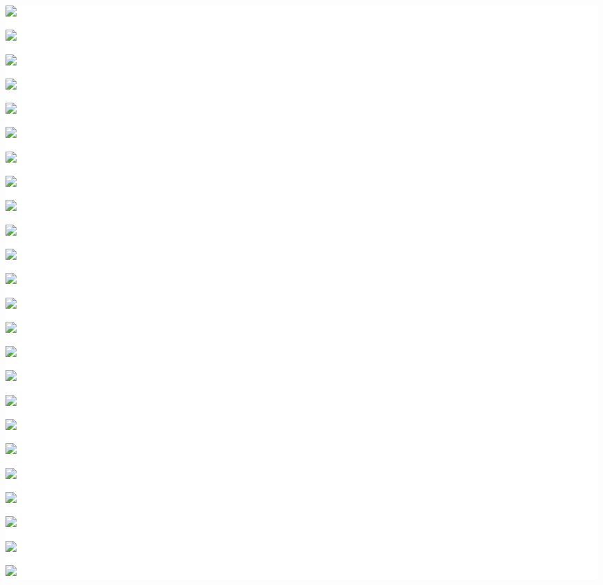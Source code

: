 ![](img/8fe3c31ad329ff84ac50383c973887f9_1159.png)

![](img/8fe3c31ad329ff84ac50383c973887f9_1160.png)

![](img/8fe3c31ad329ff84ac50383c973887f9_1161.png)

![](img/8fe3c31ad329ff84ac50383c973887f9_1162.png)

![](img/8fe3c31ad329ff84ac50383c973887f9_1163.png)

![](img/8fe3c31ad329ff84ac50383c973887f9_1164.png)

![](img/8fe3c31ad329ff84ac50383c973887f9_1165.png)

![](img/8fe3c31ad329ff84ac50383c973887f9_1166.png)

![](img/8fe3c31ad329ff84ac50383c973887f9_1167.png)

![](img/8fe3c31ad329ff84ac50383c973887f9_1168.png)

![](img/8fe3c31ad329ff84ac50383c973887f9_1169.png)

![](img/8fe3c31ad329ff84ac50383c973887f9_1170.png)

![](img/8fe3c31ad329ff84ac50383c973887f9_1171.png)

![](img/8fe3c31ad329ff84ac50383c973887f9_1172.png)

![](img/8fe3c31ad329ff84ac50383c973887f9_1173.png)

![](img/8fe3c31ad329ff84ac50383c973887f9_1174.png)

![](img/8fe3c31ad329ff84ac50383c973887f9_1175.png)

![](img/8fe3c31ad329ff84ac50383c973887f9_1176.png)

![](img/8fe3c31ad329ff84ac50383c973887f9_1177.png)

![](img/8fe3c31ad329ff84ac50383c973887f9_1178.png)

![](img/8fe3c31ad329ff84ac50383c973887f9_1179.png)

![](img/8fe3c31ad329ff84ac50383c973887f9_1180.png)

![](img/8fe3c31ad329ff84ac50383c973887f9_1181.png)

![](img/8fe3c31ad329ff84ac50383c973887f9_1182.png)
